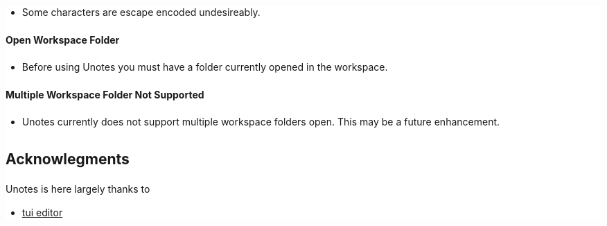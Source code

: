 - Some characters are escape encoded undesireably.

#### Open Workspace Folder

- Before using Unotes you must have a folder currently opened in the workspace.

#### Multiple Workspace Folder Not Supported

- Unotes currently does not support multiple workspace folders open. This may be a future enhancement.

## Acknowlegments

Unotes is here largely thanks to

- [tui editor](https://github.com/nhnent/tui.editor)
